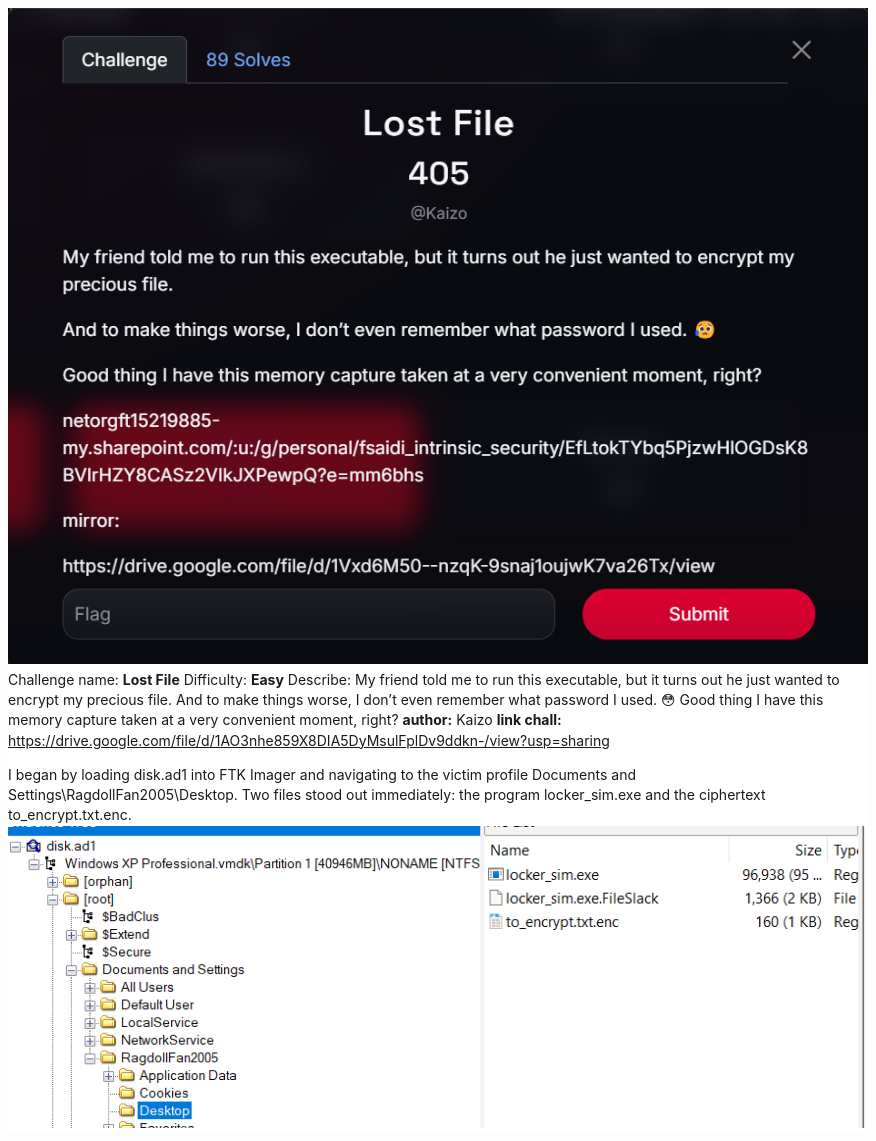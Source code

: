 ![mota](/images/securinets_2025/lostfile/mota.png)
Challenge name: **Lost File** 
Difficulty: **Easy** 
Describe: My friend told me to run this executable, but it turns out he just wanted to encrypt my precious file.
And to make things worse, I don’t even remember what password I used. 😳
Good thing I have this memory capture taken at a very convenient moment, right?
**author:** Kaizo
**link chall:** https://drive.google.com/file/d/1AO3nhe859X8DIA5DyMsulFplDv9ddkn-/view?usp=sharing

I began by loading disk.ad1 into FTK Imager and navigating to the victim profile Documents and Settings\RagdollFan2005\Desktop. Two files stood out immediately: the program locker_sim.exe and the ciphertext to_encrypt.txt.enc.
![image](/images/securinets_2025/lostfile/anh1.png)

